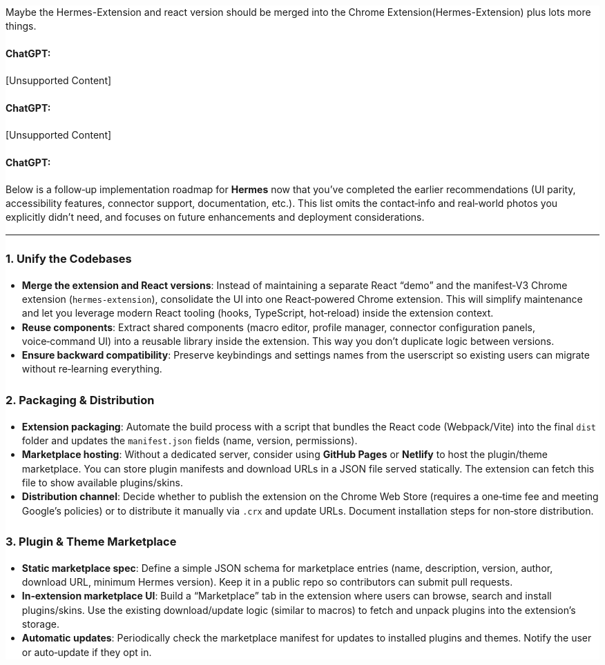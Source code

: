 Maybe the Hermes-Extension and react version should be merged into the Chrome Extension(Hermes-Extension) plus lots more things. 

#### ChatGPT:
\[Unsupported Content]


#### ChatGPT:
\[Unsupported Content]


#### ChatGPT:
Below is a follow‑up implementation roadmap for **Hermes** now that you’ve completed the earlier recommendations (UI parity, accessibility features, connector support, documentation, etc.).  This list omits the contact‑info and real‑world photos you explicitly didn’t need, and focuses on future enhancements and deployment considerations.

---

### 1. Unify the Codebases

- **Merge the extension and React versions**: Instead of maintaining a separate React “demo” and the manifest‑V3 Chrome extension (`hermes-extension`), consolidate the UI into one React‑powered Chrome extension.  This will simplify maintenance and let you leverage modern React tooling (hooks, TypeScript, hot‑reload) inside the extension context.
- **Reuse components**: Extract shared components (macro editor, profile manager, connector configuration panels, voice‑command UI) into a reusable library inside the extension.  This way you don’t duplicate logic between versions.
- **Ensure backward compatibility**: Preserve keybindings and settings names from the userscript so existing users can migrate without re‑learning everything.

### 2. Packaging & Distribution

- **Extension packaging**: Automate the build process with a script that bundles the React code (Webpack/Vite) into the final `dist` folder and updates the `manifest.json` fields (name, version, permissions).
- **Marketplace hosting**: Without a dedicated server, consider using **GitHub Pages** or **Netlify** to host the plugin/theme marketplace.  You can store plugin manifests and download URLs in a JSON file served statically.  The extension can fetch this file to show available plugins/skins.
- **Distribution channel**: Decide whether to publish the extension on the Chrome Web Store (requires a one‑time fee and meeting Google’s policies) or to distribute it manually via `.crx` and update URLs.  Document installation steps for non‑store distribution.

### 3. Plugin & Theme Marketplace

- **Static marketplace spec**: Define a simple JSON schema for marketplace entries (name, description, version, author, download URL, minimum Hermes version).  Keep it in a public repo so contributors can submit pull requests.
- **In‑extension marketplace UI**: Build a “Marketplace” tab in the extension where users can browse, search and install plugins/skins.  Use the existing download/update logic (similar to macros) to fetch and unpack plugins into the extension’s storage.
- **Automatic updates**: Periodically check the marketplace manifest for updates to installed plugins and themes.  Notify the user or auto‑update if they opt in.
